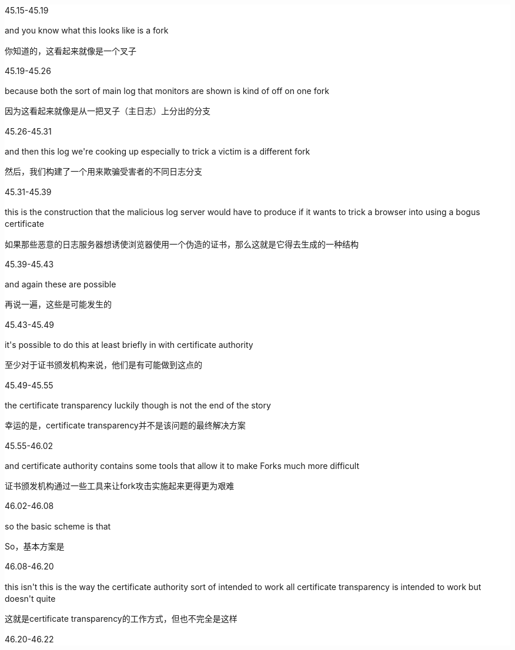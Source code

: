 

45.15-45.19

 and you know what this looks like is a fork 

你知道的，这看起来就像是一个叉子

45.19-45.26

because both the sort of main log that monitors are shown is kind of off on one fork 

因为这看起来就像是从一把叉子（主日志）上分出的分支

45.26-45.31

and then this log we're cooking up especially to trick a victim is a different fork

然后，我们构建了一个用来欺骗受害者的不同日志分支

45.31-45.39

this is the construction that the malicious log server would have to produce if it wants to trick a browser into using a bogus certificate

如果那些恶意的日志服务器想诱使浏览器使用一个伪造的证书，那么这就是它得去生成的一种结构

45.39-45.43

 and again these are possible

再说一遍，这些是可能发生的

45.43-45.49

 it's possible to do this at least briefly in with certificate authority

至少对于证书颁发机构来说，他们是有可能做到这点的

45.49-45.55

 the certificate transparency luckily though is not the end of the story

幸运的是，certificate transparency并不是该问题的最终解决方案

45.55-46.02

 and certificate authority contains some tools that allow it to make Forks much more difficult

证书颁发机构通过一些工具来让fork攻击实施起来更得更为艰难

46.02-46.08

 so the basic scheme is that 

So，基本方案是

46.08-46.20

this isn't this is the way the certificate authority sort of intended to work all certificate transparency is intended to work but doesn't quite

这就是certificate transparency的工作方式，但也不完全是这样

46.20-46.22
